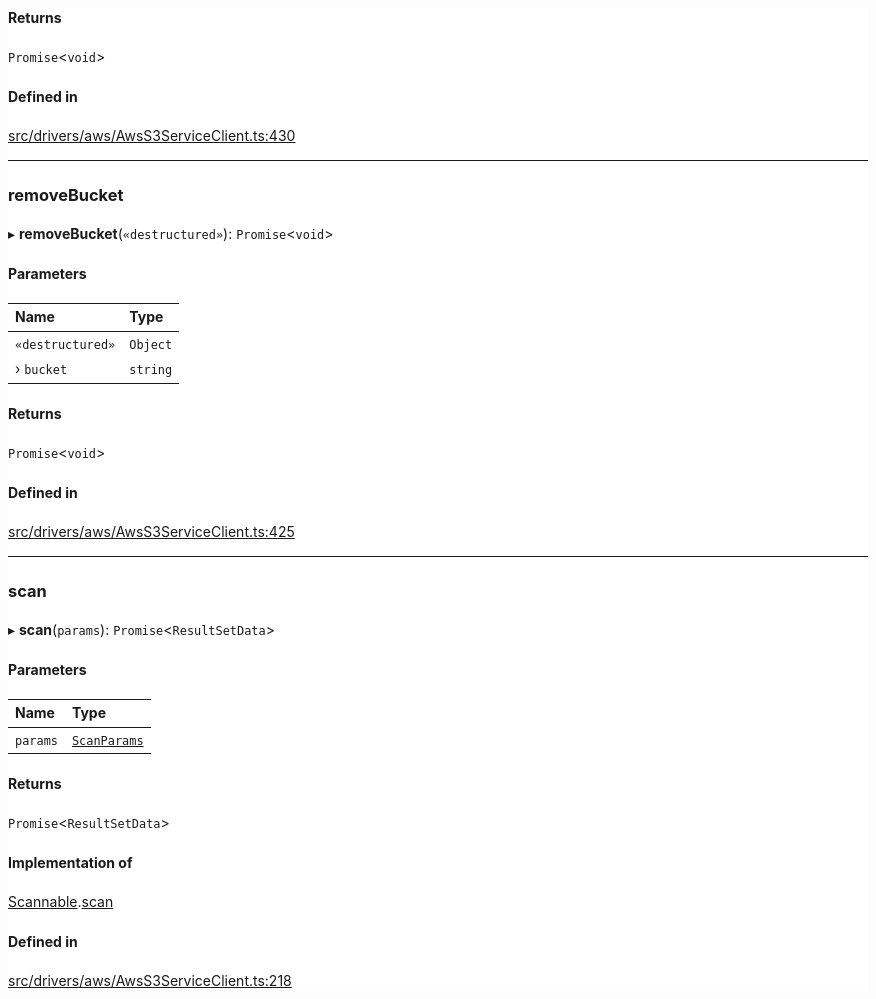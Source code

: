 #### Returns

`Promise`\<`void`\>

#### Defined in

[src/drivers/aws/AwsS3ServiceClient.ts:430](https://github.com/l-v-yonsama/db-drivers/blob/c4a4b07bfa6cd2e1b70dcd15bfbdef9b8c62482a/src/drivers/aws/AwsS3ServiceClient.ts#L430)

___

### removeBucket

▸ **removeBucket**(`«destructured»`): `Promise`\<`void`\>

#### Parameters

| Name | Type |
| :------ | :------ |
| `«destructured»` | `Object` |
| › `bucket` | `string` |

#### Returns

`Promise`\<`void`\>

#### Defined in

[src/drivers/aws/AwsS3ServiceClient.ts:425](https://github.com/l-v-yonsama/db-drivers/blob/c4a4b07bfa6cd2e1b70dcd15bfbdef9b8c62482a/src/drivers/aws/AwsS3ServiceClient.ts#L425)

___

### scan

▸ **scan**(`params`): `Promise`\<`ResultSetData`\>

#### Parameters

| Name | Type |
| :------ | :------ |
| `params` | [`ScanParams`](../modules.md#scanparams) |

#### Returns

`Promise`\<`ResultSetData`\>

#### Implementation of

[Scannable](../interfaces/Scannable.md).[scan](../interfaces/Scannable.md#scan)

#### Defined in

[src/drivers/aws/AwsS3ServiceClient.ts:218](https://github.com/l-v-yonsama/db-drivers/blob/c4a4b07bfa6cd2e1b70dcd15bfbdef9b8c62482a/src/drivers/aws/AwsS3ServiceClient.ts#L218)
